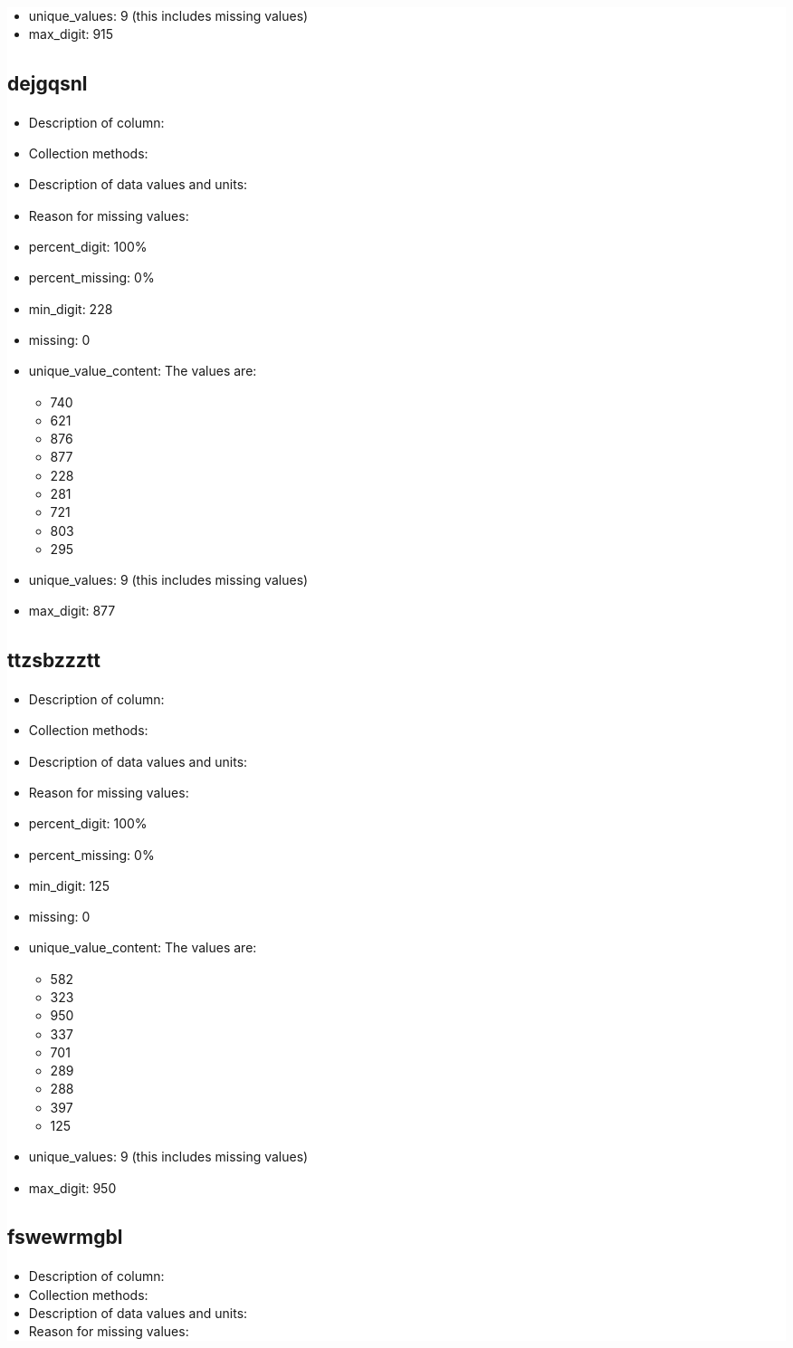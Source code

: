 * unique_values: 9 (this includes missing values)
* max_digit: 915

**dejgqsnl**
----------
* Description of column: 
* Collection methods: 
* Description of data values and units: 
* Reason for missing values: 

* percent_digit: 100%
* percent_missing: 0%
* min_digit: 228
* missing: 0
* unique_value_content: The values are:
	* 740
	* 621
	* 876
	* 877
	* 228
	* 281
	* 721
	* 803
	* 295

* unique_values: 9 (this includes missing values)
* max_digit: 877

**ttzsbzzztt**
------------
* Description of column: 
* Collection methods: 
* Description of data values and units: 
* Reason for missing values: 

* percent_digit: 100%
* percent_missing: 0%
* min_digit: 125
* missing: 0
* unique_value_content: The values are:
	* 582
	* 323
	* 950
	* 337
	* 701
	* 289
	* 288
	* 397
	* 125

* unique_values: 9 (this includes missing values)
* max_digit: 950

**fswewrmgbl**
------------
* Description of column: 
* Collection methods: 
* Description of data values and units: 
* Reason for missing values: 
